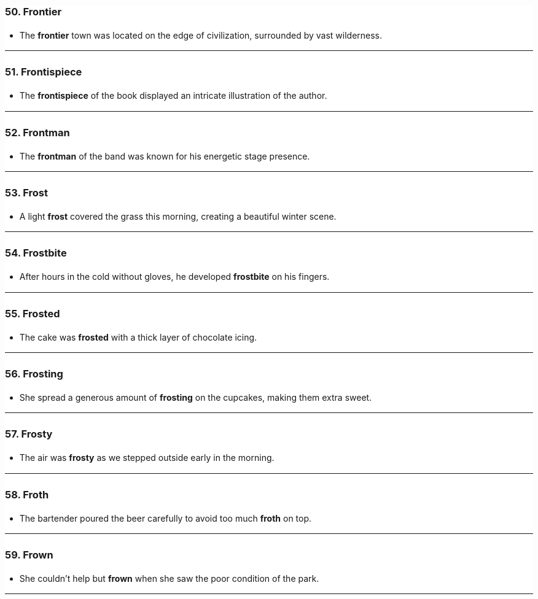 
### 50. **Frontier**  
- The **frontier** town was located on the edge of civilization, surrounded by vast wilderness.  

---

### 51. **Frontispiece**  
- The **frontispiece** of the book displayed an intricate illustration of the author.  

---

### 52. **Frontman**  
- The **frontman** of the band was known for his energetic stage presence.  

---

### 53. **Frost**  
- A light **frost** covered the grass this morning, creating a beautiful winter scene.  

---

### 54. **Frostbite**  
- After hours in the cold without gloves, he developed **frostbite** on his fingers.  

---

### 55. **Frosted**  
- The cake was **frosted** with a thick layer of chocolate icing.  

---

### 56. **Frosting**  
- She spread a generous amount of **frosting** on the cupcakes, making them extra sweet.  

---

### 57. **Frosty**  
- The air was **frosty** as we stepped outside early in the morning.  

---

### 58. **Froth**  
- The bartender poured the beer carefully to avoid too much **froth** on top.  

---

### 59. **Frown**  
- She couldn’t help but **frown** when she saw the poor condition of the park.  

---
